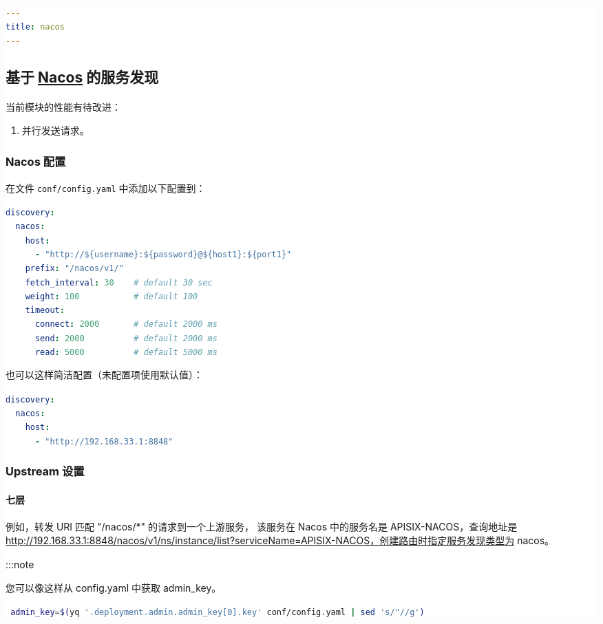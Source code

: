 ```yaml
---
title: nacos
---
```




## 基于 [Nacos](https://nacos.io/zh-cn/docs/what-is-nacos.html) 的服务发现

当前模块的性能有待改进：

1. 并行发送请求。

### Nacos 配置

在文件 `conf/config.yaml` 中添加以下配置到：

```yaml
discovery:
  nacos:
    host:
      - "http://${username}:${password}@${host1}:${port1}"
    prefix: "/nacos/v1/"
    fetch_interval: 30    # default 30 sec
    weight: 100           # default 100
    timeout:
      connect: 2000       # default 2000 ms
      send: 2000          # default 2000 ms
      read: 5000          # default 5000 ms
```

也可以这样简洁配置（未配置项使用默认值）：

```yaml
discovery:
  nacos:
    host:
      - "http://192.168.33.1:8848"
```

### Upstream 设置

#### 七层

例如，转发 URI 匹配 "/nacos/*" 的请求到一个上游服务，
该服务在 Nacos 中的服务名是 APISIX-NACOS，查询地址是 http://192.168.33.1:8848/nacos/v1/ns/instance/list?serviceName=APISIX-NACOS，创建路由时指定服务发现类型为 nacos。

:::note

您可以像这样从 config.yaml 中获取 admin_key。

```bash
 admin_key=$(yq '.deployment.admin.admin_key[0].key' conf/config.yaml | sed 's/"//g')
```
